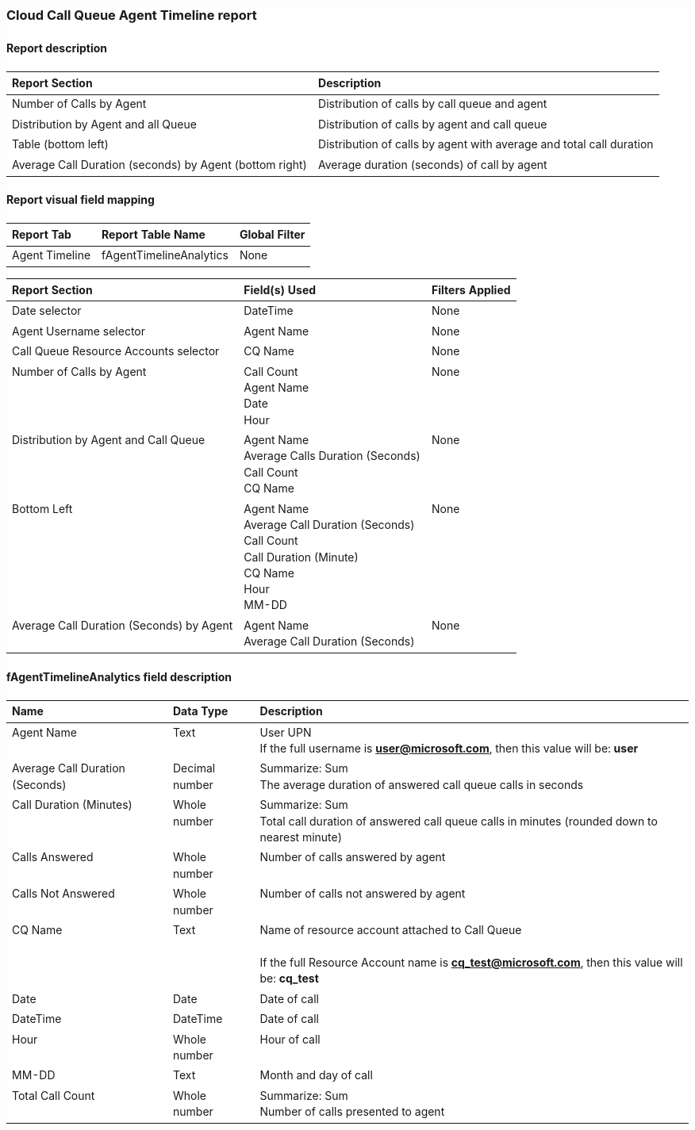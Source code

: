 
### Cloud Call Queue Agent Timeline report

#### Report description

|Report Section                                          |Description                                                         |
|:-------------------------------------------------------|:-------------------------------------------------------------------|
|Number of Calls by Agent                                |Distribution of calls by call queue and agent                       |
|Distribution by Agent and all Queue                     |Distribution of calls by agent and call queue                       |
|Table (bottom left)                                     |Distribution of calls by agent with average and total call duration |
|Average Call Duration (seconds) by Agent (bottom right) |Average duration (seconds) of call by agent                         |

#### Report visual field mapping

|Report Tab            |Report Table Name           |Global Filter       |
|:---------------------|:---------------------------|:-------------------|
|Agent Timeline        |fAgentTimelineAnalytics     |None                |


|Report Section                                |Field(s) Used                         |Filters Applied       |
|:---------------------------------------------|:-------------------------------------|:---------------------|
|Date selector                                 |DateTime                              |None                  |
|Agent Username selector                       |Agent Name                            |None                  |
|Call Queue Resource Accounts selector         |CQ Name                               |None                  |
|Number of Calls by Agent                      |Call Count<br>Agent Name<br>Date<br>Hour      |None                  |
|Distribution by Agent and Call Queue          |Agent Name<br>Average Calls Duration (Seconds)<br>Call Count<br>CQ Name |None                      |
|Bottom Left                                   |Agent Name<br>Average Call Duration (Seconds)<br>Call Count<br>Call Duration (Minute)<br>CQ Name<br>Hour<br>MM-DD | None |
|Average Call Duration (Seconds) by Agent      |Agent Name<br>Average Call Duration (Seconds) | None |

#### fAgentTimelineAnalytics field description

|Name                                    |Data Type                |Description                                         |
|:---------------------------------------|:------------------------|:---------------------------------------------------|
|Agent Name                              |Text                     |User UPN<br>If the full username is **user@microsoft.com**, then this value will be: **user** |
|Average Call Duration (Seconds)         |Decimal number           |Summarize: Sum<br>The average duration of answered call queue calls in seconds |
|Call Duration (Minutes)                 |Whole number             |Summarize: Sum<br>Total call duration of answered call queue calls in minutes (rounded down to nearest minute)  |
|Calls Answered                          |Whole number             |Number of calls answered by agent                        |
|Calls Not Answered                      |Whole number             |Number of calls not answered by agent                    |
|CQ Name                                 |Text                     |Name of resource account attached to Call Queue<br><br>If the full Resource Account name is **cq_test@microsoft.com**, then this value will be: **cq_test** |
|Date                                    |Date                     |Date of call                                             |
|DateTime                                |DateTime                 |Date of call                                             |
|Hour                                    |Whole number             |Hour of call                                             |
|MM-DD                                   |Text                     |Month and day of call                                    |
|Total Call Count                        |Whole number             |Summarize: Sum<br>Number of calls presented to agent     |
